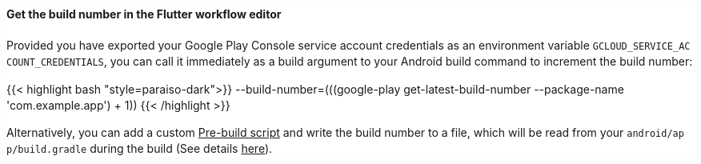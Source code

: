 #### Get the build number in the Flutter workflow editor

Provided you have exported your Google Play Console service account credentials as an environment variable `GCLOUD_SERVICE_ACCOUNT_CREDENTIALS`, you can call it immediately as a build argument to your Android build command to increment the build number:

{{< highlight bash "style=paraiso-dark">}}
--build-number=$(($(google-play get-latest-build-number --package-name 'com.example.app') + 1))
{{< /highlight >}}


Alternatively, you can add a custom [Pre-build script](/flutter-configuration/custom-scripts) and write the build number to a file, which will be read from your `android/app/build.gradle` during the build (See details [here](https://github.com/codemagic-ci-cd/android-versioning-example/tree/autoversioning_through_file)).
